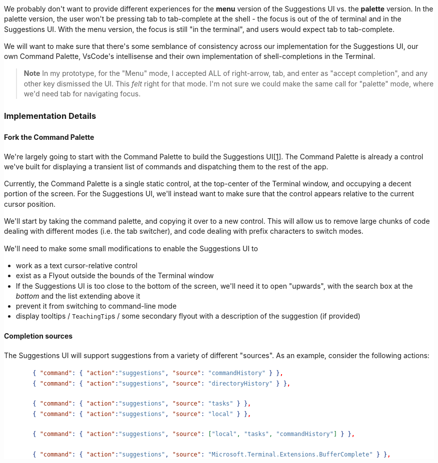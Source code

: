 We probably don't want to provide different experiences for the **menu** version
of the Suggestions UI vs. the **palette** version. In the palette version, the
user won't be pressing tab to tab-complete at the shell - the focus is out of
the of terminal and in the Suggestions UI. With the menu version, the focus is
still "in the terminal", and users would expect tab to tab-complete.

We will want to make sure that there's some semblance of consistency across our
implementation for the Suggestions UI, our own Command Palette, VsCode's
intellisense and their own implementation of shell-completions in the Terminal.

> **Note**
> In my prototype, for the "Menu" mode, I accepted ALL of right-arrow, tab, and
> enter as "accept completion", and any other key dismissed the UI. This _felt_
> right for that mode. I'm not sure we could make the same call for "palette"
> mode, where we'd need tab for navigating focus.

### Implementation Details

#### Fork the Command Palette

We're largely going to start with the Command Palette to build the Suggestions
UI[[1](#footnote-1)]. The Command Palette is already a control we've built for displaying a
transient list of commands and dispatching them to the rest of the app.

Currently, the Command Palette is a single static control, at the top-center of
the Terminal window, and occupying a decent portion of the screen. For the
Suggestions UI, we'll instead want to make sure that the control appears
relative to the current cursor position.

We'll start by taking the command palette, and copying it over to a new control.
This will allow us to remove large chunks of code dealing with different modes
(i.e. the tab switcher), and code dealing with prefix characters to switch
modes.

We'll need to make some small modifications to enable the Suggestions UI to
* work as a text cursor-relative control
* exist as a Flyout outside the bounds of the Terminal window
* If the Suggestions UI is too close to the bottom of the screen, we'll need it to open
  "upwards", with the search box at the _bottom_ and the list extending above it
* prevent it from switching to command-line mode
* display tooltips / `TeachingTip`s / some secondary flyout with a description
  of the suggestion (if provided)

#### Completion sources

The Suggestions UI will support suggestions from a variety of different
"sources". As an example, consider the following actions:

```json
        { "command": { "action":"suggestions", "source": "commandHistory" } },
        { "command": { "action":"suggestions", "source": "directoryHistory" } },

        { "command": { "action":"suggestions", "source": "tasks" } },
        { "command": { "action":"suggestions", "source": "local" } },

        { "command": { "action":"suggestions", "source": ["local", "tasks", "commandHistory"] } },

        { "command": { "action":"suggestions", "source": "Microsoft.Terminal.Extensions.BufferComplete" } },
```


[Fig]: https://github.com/withfig/autocomplete
[Warp]: https://www.warp.dev/
[workflows]: https://docs.warp.dev/features/workflows
[also working on workflows]: https://fig.io/user-manual/workflows
[winget script]: https://github.com/microsoft/PowerToys/blob/main/.github/workflows/package-submissions.yml
[#1595]: https://github.com/microsoft/terminal/issues/1595
[#7039]: https://github.com/microsoft/terminal/issues/7039
[#3121]: https://github.com/microsoft/terminal/issues/3121
[#10436]: https://github.com/microsoft/terminal/issues/10436
[#12927]: https://github.com/microsoft/terminal/issues/12927
[#12863]: https://github.com/microsoft/terminal/issues/12863
[#7285]: https://github.com/microsoft/terminal/issues/7285
[#14939]: https://github.com/microsoft/terminal/issues/7285
[#keep]: https://github.com/zadjii/keep
[VsCode Tasks]: ../../../.vscode/tasks.json
[Tasks]: https://github.com/microsoft/terminal/issues/12862
[shell integration]: https://github.com/microsoft/terminal/pull/14792
[shell-driven autocompletion]: https://github.com/microsoft/terminal/issues/3121
